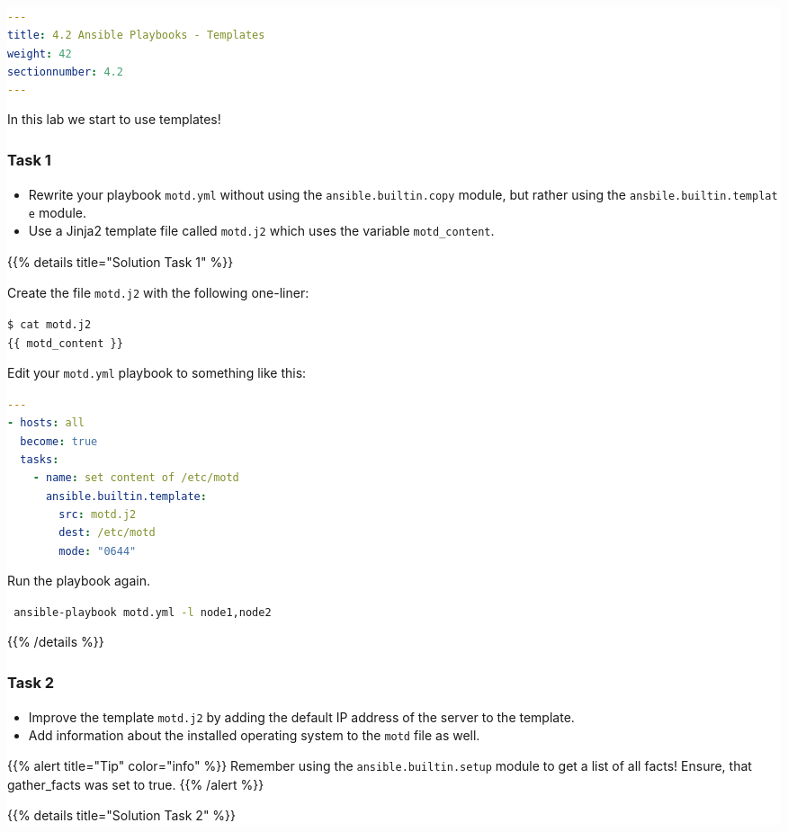 ```yaml
---
title: 4.2 Ansible Playbooks - Templates
weight: 42
sectionnumber: 4.2
---
```


In this lab we start to use templates!

### Task 1

* Rewrite your playbook `motd.yml` without using the `ansible.builtin.copy` module,
but rather using the `ansbile.builtin.template` module.
* Use a Jinja2 template file called `motd.j2` which uses the variable `motd_content`.

{{% details title="Solution Task 1" %}}

Create the file `motd.j2` with the following one-liner:

```bash
$ cat motd.j2
{{ motd_content }}
```

Edit your `motd.yml` playbook to something like this:

```yaml
---
- hosts: all
  become: true
  tasks:
    - name: set content of /etc/motd
      ansible.builtin.template:
        src: motd.j2
        dest: /etc/motd
        mode: "0644"
```

Run the playbook again.
```bash
 ansible-playbook motd.yml -l node1,node2
```
{{% /details %}}

### Task 2

* Improve the template `motd.j2` by adding the default IP address of the server to the template.
* Add information about the installed operating system to the `motd` file as well.

{{% alert title="Tip" color="info" %}}
  Remember using the `ansible.builtin.setup` module to get a list of all facts! Ensure, that gather_facts was set to true.
{{% /alert %}}

{{% details title="Solution Task 2" %}}
